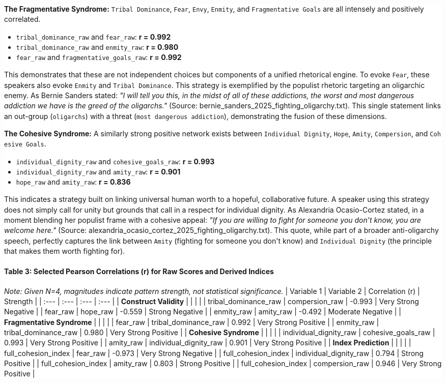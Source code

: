 **The Fragmentative Syndrome:** `Tribal Dominance`, `Fear`, `Envy`, `Enmity`, and `Fragmentative Goals` are all intensely and positively correlated.
*   `tribal_dominance_raw` and `fear_raw`: **r = 0.992**
*   `tribal_dominance_raw` and `enmity_raw`: **r = 0.980**
*   `fear_raw` and `fragmentative_goals_raw`: **r = 0.992**

This demonstrates that these are not independent choices but components of a unified rhetorical engine. To evoke `Fear`, these speakers also evoke `Enmity` and `Tribal Dominance`. This strategy is exemplified by the populist rhetoric targeting an oligarchic enemy. As Bernie Sanders stated: *"I will tell you this, in the midst of all of these addictions, the worst and most dangerous addiction we have is the greed of the oligarchs."* (Source: bernie_sanders_2025_fighting_oligarchy.txt). This single statement links an out-group (`oligarchs`) with a threat (`most dangerous addiction`), demonstrating the fusion of these dimensions.

**The Cohesive Syndrome:** A similarly strong positive network exists between `Individual Dignity`, `Hope`, `Amity`, `Compersion`, and `Cohesive Goals`.
*   `individual_dignity_raw` and `cohesive_goals_raw`: **r = 0.993**
*   `individual_dignity_raw` and `amity_raw`: **r = 0.901**
*   `hope_raw` and `amity_raw`: **r = 0.836**

This indicates a strategy built on linking universal human worth to a hopeful, collaborative future. A speaker using this strategy does not simply call for unity but grounds that call in a respect for individual dignity. As Alexandria Ocasio-Cortez stated, in a moment blending her populist frame with a cohesive appeal: *"If you are willing to fight for someone you don’t know, you are welcome here."* (Source: alexandria_ocasio_cortez_2025_fighting_oligarchy.txt). This quote, while part of a broader anti-oligarchy speech, perfectly captures the link between `Amity` (fighting for someone you don't know) and `Individual Dignity` (the principle that makes them worth fighting for).

#### Table 3: Selected Pearson Correlations (r) for Raw Scores and Derived Indices
*Note: Given N=4, magnitudes indicate pattern strength, not statistical significance.*
| Variable 1 | Variable 2 | Correlation (r) | Strength |
| :--- | :--- | :--- | :--- |
| **Construct Validity** | | | |
| tribal_dominance_raw | compersion_raw | -0.993 | Very Strong Negative |
| fear_raw | hope_raw | -0.559 | Strong Negative |
| enmity_raw | amity_raw | -0.492 | Moderate Negative |
| **Fragmentative Syndrome** | | | |
| fear_raw | tribal_dominance_raw | 0.992 | Very Strong Positive |
| enmity_raw | tribal_dominance_raw | 0.980 | Very Strong Positive |
| **Cohesive Syndrome** | | | |
| individual_dignity_raw | cohesive_goals_raw | 0.993 | Very Strong Positive |
| amity_raw | individual_dignity_raw | 0.901 | Very Strong Positive |
| **Index Prediction** | | | |
| full_cohesion_index | fear_raw | -0.973 | Very Strong Negative |
| full_cohesion_index | individual_dignity_raw | 0.794 | Strong Positive |
| full_cohesion_index | amity_raw | 0.803 | Strong Positive |
| full_cohesion_index | compersion_raw | 0.946 | Very Strong Positive |
